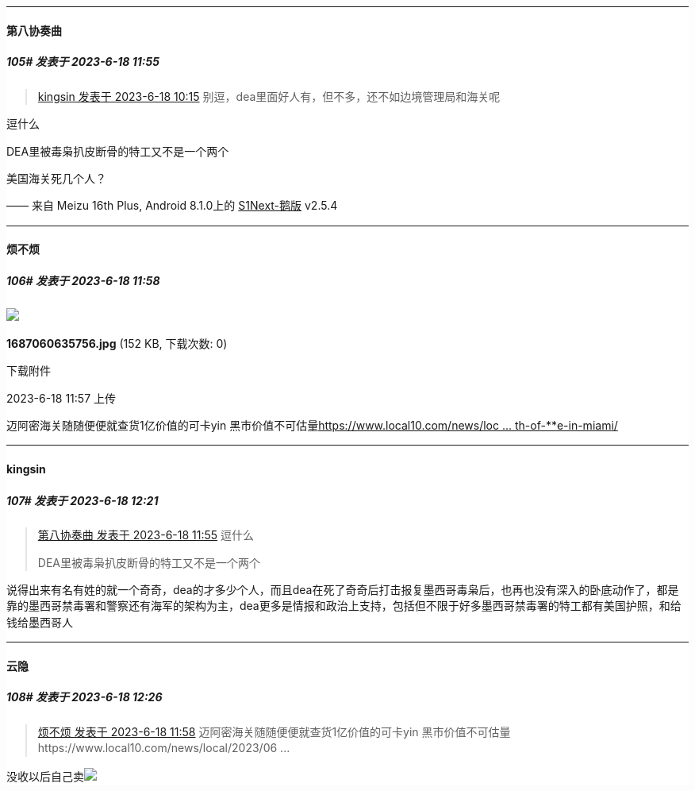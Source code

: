 
*****

####  第八协奏曲  
##### 105#       发表于 2023-6-18 11:55

<blockquote><a href="httphttps://bbs.saraba1st.com/2b/forum.php?mod=redirect&amp;goto=findpost&amp;pid=61329012&amp;ptid=2140334" target="_blank">kingsin 发表于 2023-6-18 10:15</a>
别逗，dea里面好人有，但不多，还不如边境管理局和海关呢</blockquote>
逗什么

DEA里被毒枭扒皮断骨的特工又不是一个两个

美国海关死几个人？

—— 来自 Meizu 16th Plus, Android 8.1.0上的 [S1Next-鹅版](https://github.com/ykrank/S1-Next/releases) v2.5.4

*****

####  烦不烦  
##### 106#       发表于 2023-6-18 11:58

<img src="https://img.saraba1st.com/forum/202306/18/115724lg77mywkkh3b677d.jpg" referrerpolicy="no-referrer">

<strong>1687060635756.jpg</strong> (152 KB, 下载次数: 0)

下载附件

2023-6-18 11:57 上传

迈阿密海关随随便便就查货1亿价值的可卡yin 黑市价值不可估量[https://www.local10.com/news/loc ... th-of-**e-in-miami/](https://www.local10.com/news/local/2023/06/17/coast-guard-offloads-over-186-million-worth-of-**e-in-miami/)


*****

####  kingsin  
##### 107#       发表于 2023-6-18 12:21

<blockquote><a href="httphttps://bbs.saraba1st.com/2b/forum.php?mod=redirect&amp;goto=findpost&amp;pid=61329801&amp;ptid=2140334" target="_blank">第八协奏曲 发表于 2023-6-18 11:55</a>
逗什么

DEA里被毒枭扒皮断骨的特工又不是一个两个</blockquote>
说得出来有名有姓的就一个奇奇，dea的才多少个人，而且dea在死了奇奇后打击报复墨西哥毒枭后，也再也没有深入的卧底动作了，都是靠的墨西哥禁毒署和警察还有海军的架构为主，dea更多是情报和政治上支持，包括但不限于好多墨西哥禁毒署的特工都有美国护照，和给钱给墨西哥人


*****

####  云隐  
##### 108#       发表于 2023-6-18 12:26

<blockquote><a href="httphttps://bbs.saraba1st.com/2b/forum.php?mod=redirect&amp;goto=findpost&amp;pid=61329821&amp;ptid=2140334" target="_blank">烦不烦 发表于 2023-6-18 11:58</a>
迈阿密海关随随便便就查货1亿价值的可卡yin 黑市价值不可估量https://www.local10.com/news/local/2023/06 ...</blockquote>
没收以后自己卖<img src="https://static.saraba1st.com/image/smiley/face2017/053.png" referrerpolicy="no-referrer">
